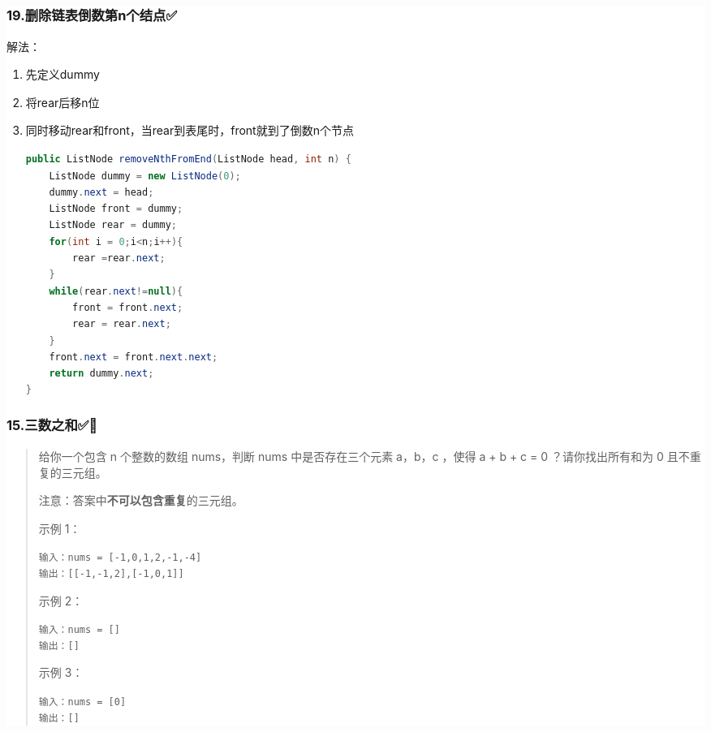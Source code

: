 ### 19.删除链表倒数第n个结点✅

解法：

1. 先定义dummy

2. 将rear后移n位

3. 同时移动rear和front，当rear到表尾时，front就到了倒数n个节点

   ```java
   public ListNode removeNthFromEnd(ListNode head, int n) {
       ListNode dummy = new ListNode(0);
       dummy.next = head;
       ListNode front = dummy;
       ListNode rear = dummy;
       for(int i = 0;i<n;i++){
           rear =rear.next;
       }
       while(rear.next!=null){
           front = front.next;
           rear = rear.next;
       }
       front.next = front.next.next;
       return dummy.next;
   }
   ```

### 15.三数之和✅🔁

> 给你一个包含 n 个整数的数组 nums，判断 nums 中是否存在三个元素 a，b，c ，使得 a + b + c = 0 ？请你找出所有和为 0 且不重复的三元组。
>
> 注意：答案中**不可以包含重复**的三元组。
>
> 示例 1：
>
> ```
> 输入：nums = [-1,0,1,2,-1,-4]
> 输出：[[-1,-1,2],[-1,0,1]]
> ```
>
> 示例 2：
>
> ```
> 输入：nums = []
> 输出：[]
> ```
>
> 示例 3：
>
> ```
> 输入：nums = [0]
> 输出：[]
> ```
